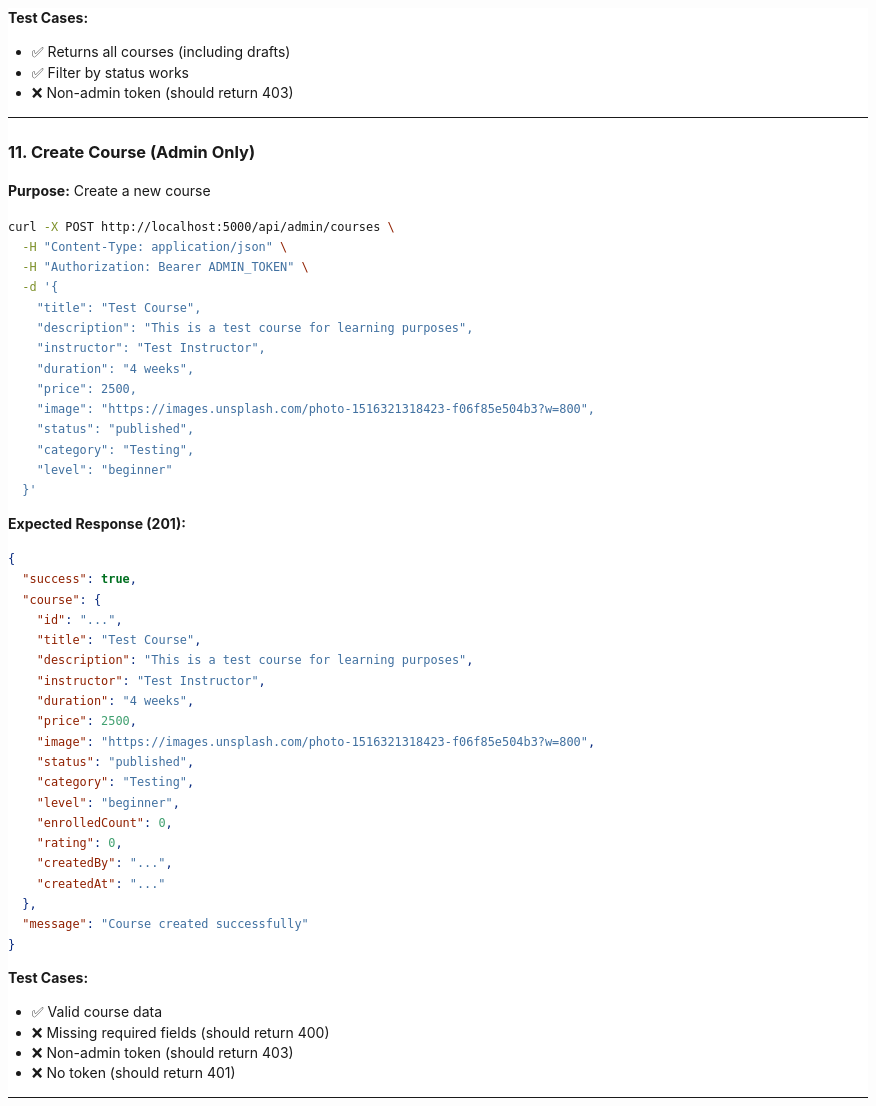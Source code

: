**Test Cases:**
- ✅ Returns all courses (including drafts)
- ✅ Filter by status works
- ❌ Non-admin token (should return 403)

---

### 11. Create Course (Admin Only)

**Purpose:** Create a new course

```bash
curl -X POST http://localhost:5000/api/admin/courses \
  -H "Content-Type: application/json" \
  -H "Authorization: Bearer ADMIN_TOKEN" \
  -d '{
    "title": "Test Course",
    "description": "This is a test course for learning purposes",
    "instructor": "Test Instructor",
    "duration": "4 weeks",
    "price": 2500,
    "image": "https://images.unsplash.com/photo-1516321318423-f06f85e504b3?w=800",
    "status": "published",
    "category": "Testing",
    "level": "beginner"
  }'
```

**Expected Response (201):**
```json
{
  "success": true,
  "course": {
    "id": "...",
    "title": "Test Course",
    "description": "This is a test course for learning purposes",
    "instructor": "Test Instructor",
    "duration": "4 weeks",
    "price": 2500,
    "image": "https://images.unsplash.com/photo-1516321318423-f06f85e504b3?w=800",
    "status": "published",
    "category": "Testing",
    "level": "beginner",
    "enrolledCount": 0,
    "rating": 0,
    "createdBy": "...",
    "createdAt": "..."
  },
  "message": "Course created successfully"
}
```

**Test Cases:**
- ✅ Valid course data
- ❌ Missing required fields (should return 400)
- ❌ Non-admin token (should return 403)
- ❌ No token (should return 401)

---